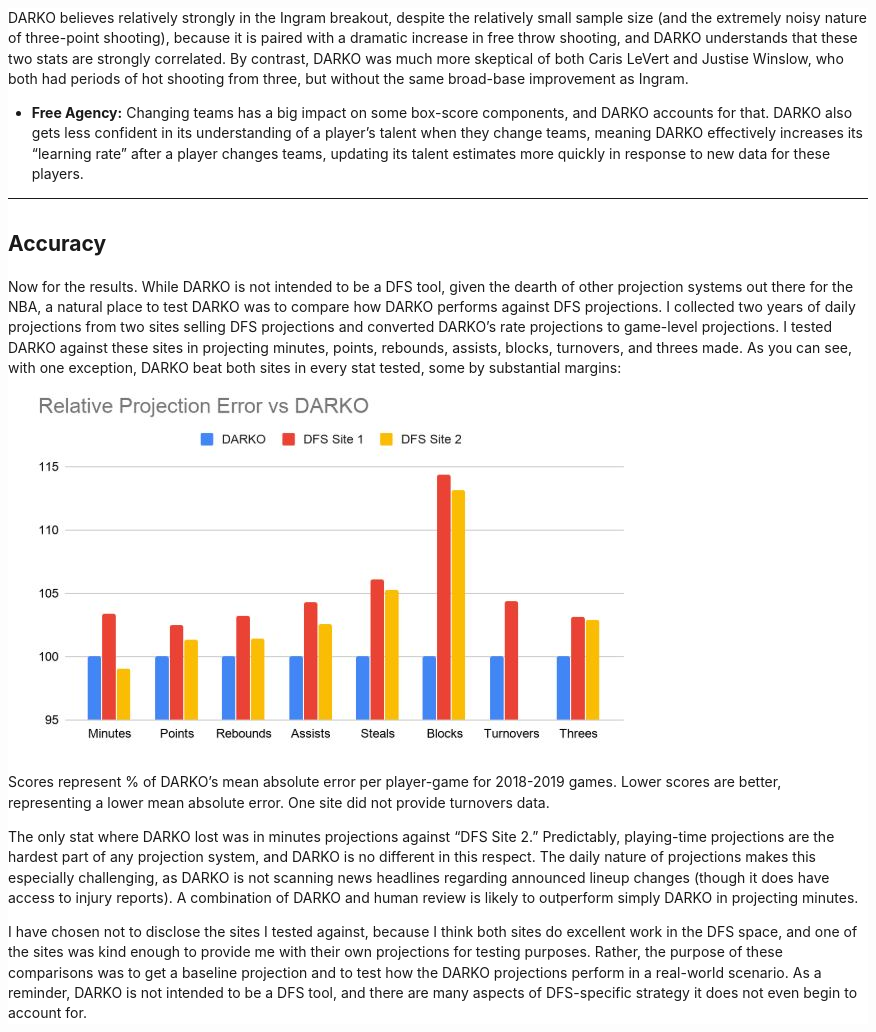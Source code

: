 DARKO believes relatively strongly in the Ingram breakout, despite the relatively small sample size (and the extremely noisy nature of three-point shooting), because it is paired with a dramatic increase in free throw shooting, and DARKO understands that these two stats are strongly correlated. By contrast, DARKO was much more skeptical of both Caris LeVert and Justise Winslow, who both had periods of hot shooting from three, but without the same broad-base improvement as Ingram.

* **Free Agency:** Changing teams has a big impact on some box-score components, and DARKO accounts for that. DARKO also gets less confident in its understanding of a player’s talent when they change teams, meaning DARKO effectively increases its “learning rate” after a player changes teams, updating its talent estimates more quickly in response to new data for these players.

***

## Accuracy

Now for the results. While DARKO is not intended to be a DFS tool, given the dearth of other projection systems out there for the NBA, a natural place to test DARKO was to compare how DARKO performs against DFS projections. I collected two years of daily projections from two sites selling DFS projections and converted DARKO’s rate projections to game-level projections. I tested DARKO against these sites in projecting minutes, points, rebounds, assists, blocks, turnovers, and threes made. As you can see, with one exception, DARKO beat both sites in every stat tested, some by substantial margins:

![](explainer_fig4.JPG)

Scores represent % of DARKO’s mean absolute error per player-game for 2018-2019 games. Lower scores are better, representing a lower mean absolute error. One site did not provide turnovers data. 

The only stat where DARKO lost was in minutes projections against “DFS Site 2.” Predictably, playing-time projections are the hardest part of any projection system, and DARKO is no different in this respect. The daily nature of projections makes this especially challenging, as DARKO is not scanning news headlines regarding announced lineup changes (though it does have access to injury reports). A combination of DARKO and human review is likely to outperform simply DARKO in projecting minutes.

I have chosen not to disclose the sites I tested against, because I think both sites do excellent work in the DFS space, and one of the sites was kind enough to provide me with their own projections for testing purposes. Rather, the purpose of these comparisons was to get a baseline projection and to test how the DARKO projections perform in a real-world scenario. As a reminder, DARKO is not intended to be a DFS tool, and there are many aspects of DFS-specific strategy it does not even begin to account for.
